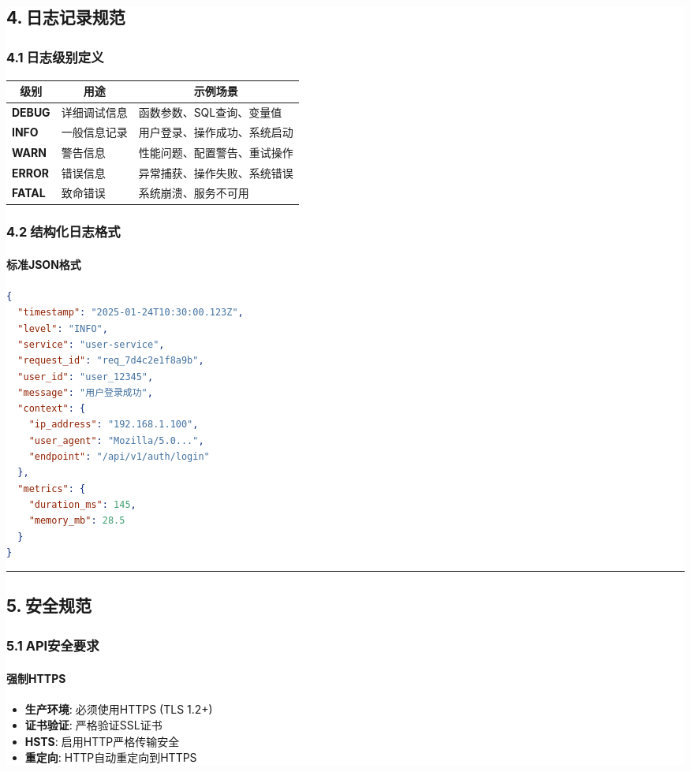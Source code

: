 ## 4. 日志记录规范

### 4.1 日志级别定义

| 级别 | 用途 | 示例场景 |
|------|------|----------|
| **DEBUG** | 详细调试信息 | 函数参数、SQL查询、变量值 |
| **INFO** | 一般信息记录 | 用户登录、操作成功、系统启动 |
| **WARN** | 警告信息 | 性能问题、配置警告、重试操作 |
| **ERROR** | 错误信息 | 异常捕获、操作失败、系统错误 |
| **FATAL** | 致命错误 | 系统崩溃、服务不可用 |

### 4.2 结构化日志格式

#### 标准JSON格式
```json
{
  "timestamp": "2025-01-24T10:30:00.123Z",
  "level": "INFO",
  "service": "user-service",
  "request_id": "req_7d4c2e1f8a9b",
  "user_id": "user_12345",
  "message": "用户登录成功",
  "context": {
    "ip_address": "192.168.1.100",
    "user_agent": "Mozilla/5.0...",
    "endpoint": "/api/v1/auth/login"
  },
  "metrics": {
    "duration_ms": 145,
    "memory_mb": 28.5
  }
}
```

---

## 5. 安全规范

### 5.1 API安全要求

#### 强制HTTPS
- **生产环境**: 必须使用HTTPS (TLS 1.2+)
- **证书验证**: 严格验证SSL证书
- **HSTS**: 启用HTTP严格传输安全
- **重定向**: HTTP自动重定向到HTTPS
